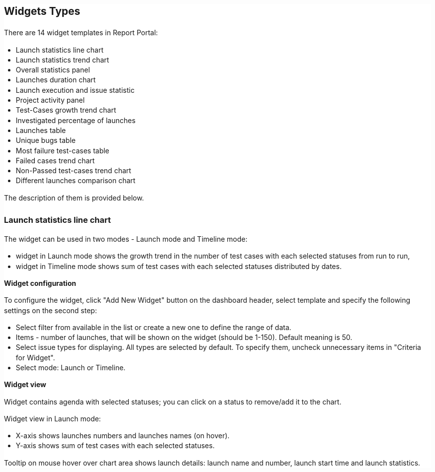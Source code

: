 Widgets Types
-------------

There are 14 widget templates in Report Portal:
 
- Launch statistics line chart   
- Launch statistics trend chart 
- Overall statistics panel 
- Launches duration chart 
- Launch execution and issue statistic 
- Project activity panel 
- Test-Cases growth trend chart 
- Investigated percentage of launches 
- Launches table 
- Unique bugs table 
- Most failure test-cases table
- Failed cases trend chart 
- Non-Passed test-cases trend chart 
- Different launches comparison chart 

The description of them is provided below.


### Launch statistics line chart

The widget can be used in two modes - Launch mode and Timeline mode:

- widget in Launch mode shows the growth trend in the number of test cases with each selected statuses from run to run,
- widget in Timeline mode shows sum of test cases with each selected statuses distributed by dates.

**Widget configuration**

To configure the widget, click "Add New Widget" button on the dashboard header, select template and specify the following settings on 
the second step:

- Select filter from available in the list or create a new one to define the range of data.
- Items - number of launches, that will be shown on the widget (should be 1-150).  Default meaning is 50.
- Select issue types for displaying. All types are selected by default. To specify them, uncheck unnecessary items in "Criteria for Widget".
- Select mode: Launch or Timeline.

**Widget view**

Widget contains agenda with selected statuses; you can click on a status to remove/add it to the chart.

Widget view in Launch mode:

- X-axis shows launches numbers and launches names (on hover).
- Y-axis shows sum of test cases with each selected statuses.

Tooltip on mouse hover over chart area shows launch details: launch name and number, launch start time and launch statistics.

